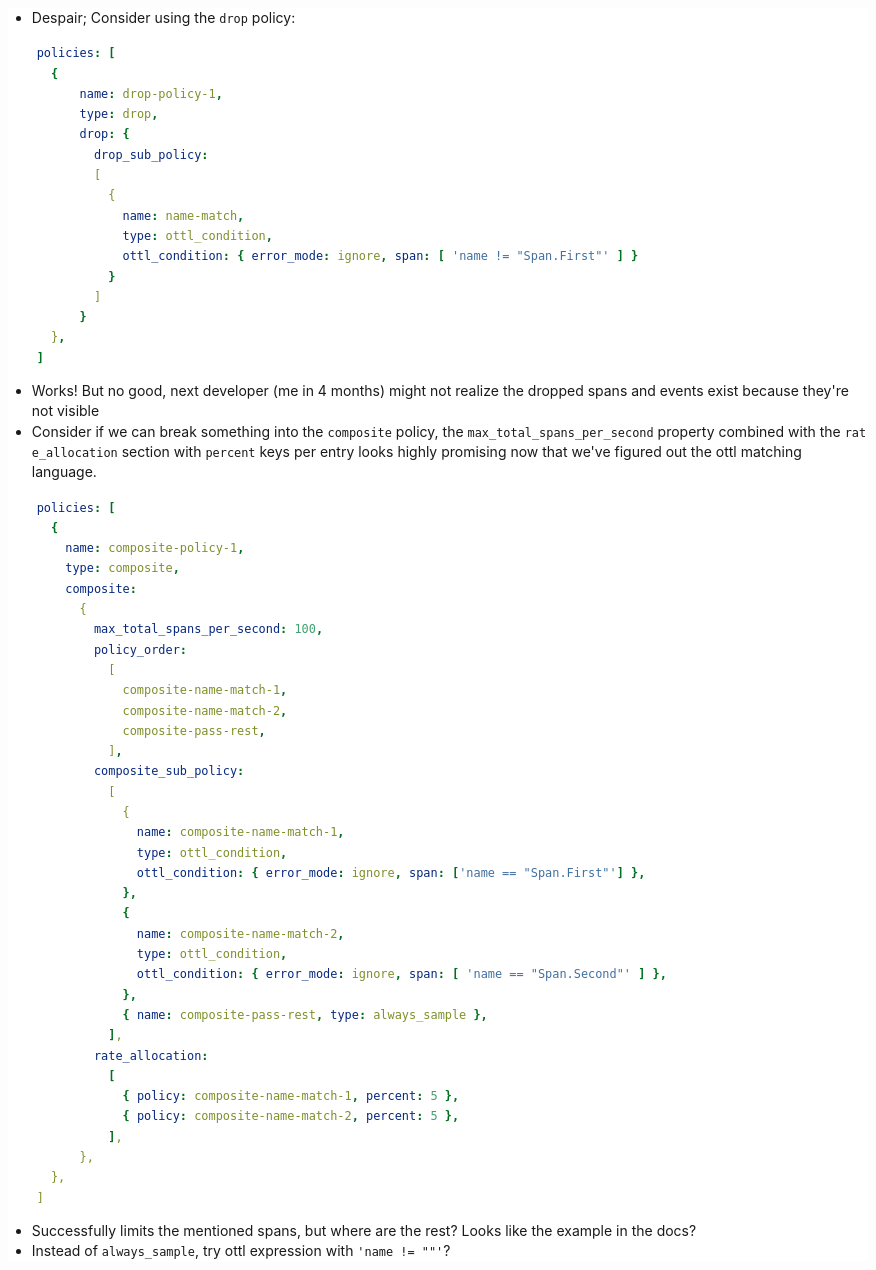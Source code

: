 - Despair; Consider using the `drop` policy:
```yaml
    policies: [
      {
          name: drop-policy-1,
          type: drop,
          drop: {
            drop_sub_policy:
            [
              {
                name: name-match,
                type: ottl_condition,
                ottl_condition: { error_mode: ignore, span: [ 'name != "Span.First"' ] }
              }
            ]
          }
      },
    ]
```
- Works! But no good, next developer (me in 4 months) might not realize the dropped spans and events exist because they're not visible
- Consider if we can break something into the `composite` policy, the `max_total_spans_per_second` property combined with the `rate_allocation` section with `percent` keys per entry looks highly promising now that we've figured out the ottl matching language.
```yaml
    policies: [
      {
        name: composite-policy-1,
        type: composite,
        composite:
          {
            max_total_spans_per_second: 100,
            policy_order:
              [
                composite-name-match-1,
                composite-name-match-2,
                composite-pass-rest,
              ],
            composite_sub_policy:
              [
                {
                  name: composite-name-match-1,
                  type: ottl_condition,
                  ottl_condition: { error_mode: ignore, span: ['name == "Span.First"'] },
                },
                {
                  name: composite-name-match-2,
                  type: ottl_condition,
                  ottl_condition: { error_mode: ignore, span: [ 'name == "Span.Second"' ] },
                },
                { name: composite-pass-rest, type: always_sample },
              ],
            rate_allocation:
              [
                { policy: composite-name-match-1, percent: 5 },
                { policy: composite-name-match-2, percent: 5 },
              ],
          },
      },
    ]
```
- Successfully limits the mentioned spans, but where are the rest? Looks like the example in the docs?
- Instead of `always_sample`, try ottl expression with `'name != ""'`?